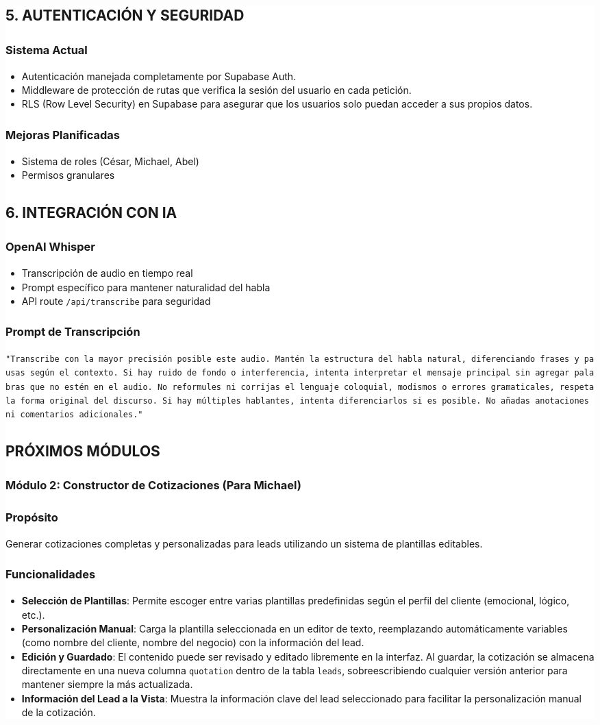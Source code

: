## 5. AUTENTICACIÓN Y SEGURIDAD

### Sistema Actual
- Autenticación manejada completamente por Supabase Auth.
- Middleware de protección de rutas que verifica la sesión del usuario en cada petición.
- RLS (Row Level Security) en Supabase para asegurar que los usuarios solo puedan acceder a sus propios datos.

### Mejoras Planificadas
- Sistema de roles (César, Michael, Abel)
- Permisos granulares

## 6. INTEGRACIÓN CON IA

### OpenAI Whisper
- Transcripción de audio en tiempo real
- Prompt específico para mantener naturalidad del habla
- API route `/api/transcribe` para seguridad

### Prompt de Transcripción
```
"Transcribe con la mayor precisión posible este audio. Mantén la estructura del habla natural, diferenciando frases y pausas según el contexto. Si hay ruido de fondo o interferencia, intenta interpretar el mensaje principal sin agregar palabras que no estén en el audio. No reformules ni corrijas el lenguaje coloquial, modismos o errores gramaticales, respeta la forma original del discurso. Si hay múltiples hablantes, intenta diferenciarlos si es posible. No añadas anotaciones ni comentarios adicionales."
```

## PRÓXIMOS MÓDULOS

### Módulo 2: Constructor de Cotizaciones (Para Michael)

### Propósito
Generar cotizaciones completas y personalizadas para leads utilizando un sistema de plantillas editables.

### Funcionalidades
- **Selección de Plantillas**: Permite escoger entre varias plantillas predefinidas según el perfil del cliente (emocional, lógico, etc.).
- **Personalización Manual**: Carga la plantilla seleccionada en un editor de texto, reemplazando automáticamente variables (como nombre del cliente, nombre del negocio) con la información del lead.
- **Edición y Guardado**: El contenido puede ser revisado y editado libremente en la interfaz. Al guardar, la cotización se almacena directamente en una nueva columna `quotation` dentro de la tabla `leads`, sobreescribiendo cualquier versión anterior para mantener siempre la más actualizada.
- **Información del Lead a la Vista**: Muestra la información clave del lead seleccionado para facilitar la personalización manual de la cotización.
